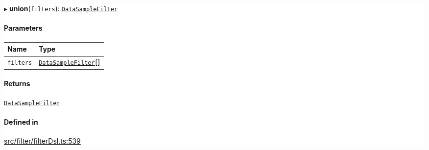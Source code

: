 ▸ **union**(`filters`): [`DataSampleFilter`](DataSampleFilter.md)

#### Parameters

| Name | Type |
| :------ | :------ |
| `filters` | [`DataSampleFilter`](DataSampleFilter.md)[] |

#### Returns

[`DataSampleFilter`](DataSampleFilter.md)

#### Defined in

[src/filter/filterDsl.ts:539](https://github.com/icure/icure-medical-device-js-sdk/blob/3aae8f0/src/filter/filterDsl.ts#L539)
